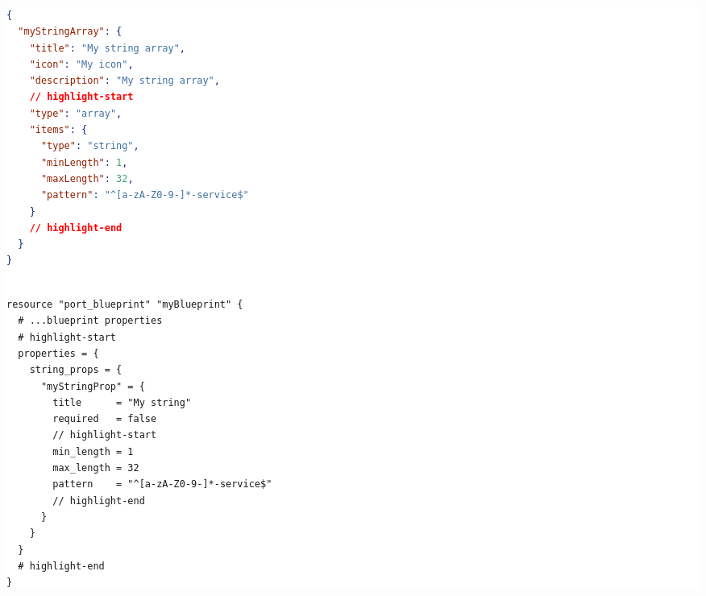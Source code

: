 </TabItem>

<TabItem value="array">

```json showLineNumbers
{
  "myStringArray": {
    "title": "My string array",
    "icon": "My icon",
    "description": "My string array",
    // highlight-start
    "type": "array",
    "items": {
      "type": "string",
      "minLength": 1,
      "maxLength": 32,
      "pattern": "^[a-zA-Z0-9-]*-service$"
    }
    // highlight-end
  }
}
```

</TabItem>

<TabItem value="tf">

```hcl showLineNumbers

resource "port_blueprint" "myBlueprint" {
  # ...blueprint properties
  # highlight-start
  properties = {
    string_props = {
      "myStringProp" = {
        title      = "My string"
        required   = false
        // highlight-start
        min_length = 1
        max_length = 32
        pattern    = "^[a-zA-Z0-9-]*-service$"
        // highlight-end
      }
    }
  }
  # highlight-end
}

```

</TabItem>

</Tabs>
